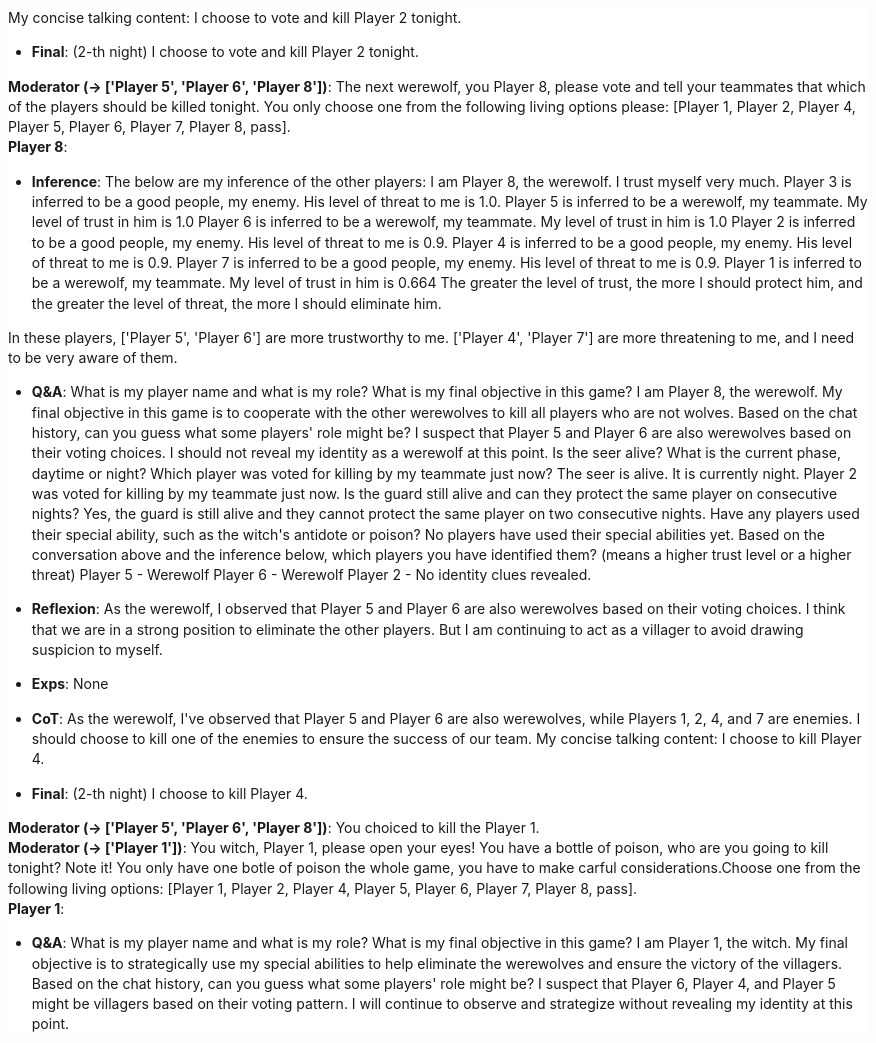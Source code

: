 My concise talking content:
I choose to vote and kill Player 2 tonight.  

- **Final**: (2-th night) I choose to vote and kill Player 2 tonight.  

**Moderator (-> ['Player 5', 'Player 6', 'Player 8'])**: The next werewolf, you Player 8, please vote and tell your teammates that which of the players should be killed tonight. You only choose one from the following living options please: [Player 1, Player 2, Player 4, Player 5, Player 6, Player 7, Player 8, pass].   
**Player 8**:  
- **Inference**: 
The below are my inference of the other players:
I am Player 8, the werewolf. I trust myself very much.
Player 3 is inferred to be a good people, my enemy. His level of threat to me is 1.0.
Player 5 is inferred to be a werewolf, my teammate. My level of trust in him is 1.0
Player 6 is inferred to be a werewolf, my teammate. My level of trust in him is 1.0
Player 2 is inferred to be a good people, my enemy. His level of threat to me is 0.9.
Player 4 is inferred to be a good people, my enemy. His level of threat to me is 0.9.
Player 7 is inferred to be a good people, my enemy. His level of threat to me is 0.9.
Player 1 is inferred to be a werewolf, my teammate. My level of trust in him is 0.664
The greater the level of trust, the more I should protect him, and the greater the level of threat, the more I should eliminate him.

In these players, ['Player 5', 'Player 6'] are more trustworthy to me. ['Player 4', 'Player 7'] are more threatening to me, and I need to be very aware of them.  
- **Q&A**: What is my player name and what is my role? What is my final objective in this game? I am Player 8, the werewolf. My final objective in this game is to cooperate with the other werewolves to kill all players who are not wolves.
Based on the chat history, can you guess what some players' role might be? I suspect that Player 5 and Player 6 are also werewolves based on their voting choices. I should not reveal my identity as a werewolf at this point.
Is the seer alive? What is the current phase, daytime or night? Which player was voted for killing by my teammate just now? The seer is alive. It is currently night. Player 2 was voted for killing by my teammate just now.
Is the guard still alive and can they protect the same player on consecutive nights? Yes, the guard is still alive and they cannot protect the same player on two consecutive nights.
Have any players used their special ability, such as the witch's antidote or poison? No players have used their special abilities yet.
Based on the conversation above and the inference below, which players you have identified them? (means a higher trust level or a higher threat) Player 5 - Werewolf Player 6 - Werewolf Player 2 - No identity clues revealed.  
- **Reflexion**: As the werewolf, I observed that Player 5 and Player 6 are also werewolves based on their voting choices. I think that we are in a strong position to eliminate the other players. But I am continuing to act as a villager to avoid drawing suspicion to myself.  
- **Exps**: None  
- **CoT**: As the werewolf, I've observed that Player 5 and Player 6 are also werewolves, while Players 1, 2, 4, and 7 are enemies. I should choose to kill one of the enemies to ensure the success of our team.
My concise talking content: I choose to kill Player 4.  

- **Final**: (2-th night) I choose to kill Player 4.  

**Moderator (-> ['Player 5', 'Player 6', 'Player 8'])**: You choiced to kill the Player 1.  
**Moderator (-> ['Player 1'])**: You witch, Player 1, please open your eyes! You have a bottle of poison, who are you going to kill tonight? Note it! You only have one botle of poison the whole game, you have to make carful considerations.Choose one from the following living options: [Player 1, Player 2, Player 4, Player 5, Player 6, Player 7, Player 8, pass].   
**Player 1**:  
- **Q&A**: What is my player name and what is my role? What is my final objective in this game? I am Player 1, the witch. My final objective is to strategically use my special abilities to help eliminate the werewolves and ensure the victory of the villagers.
Based on the chat history, can you guess what some players' role might be? I suspect that Player 6, Player 4, and Player 5 might be villagers based on their voting pattern. I will continue to observe and strategize without revealing my identity at this point.